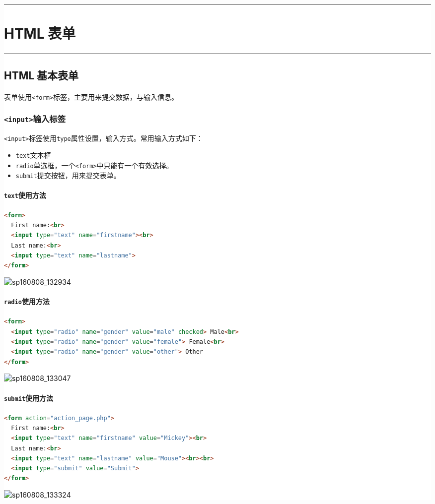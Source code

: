 

----

# HTML 表单

----

## HTML 基本表单

表单使用`<form>`标签，主要用来提交数据，与输入信息。

### `<input>`输入标签

`<input>`标签使用`type`属性设置，输入方式。常用输入方式如下：

- `text`文本框
- `radio`单选框，一个`<form>`中只能有一个有效选择。
- `submit`提交按钮，用来提交表单。

#### `text`使用方法

```HTML
<form>
  First name:<br>
  <input type="text" name="firstname"><br>
  Last name:<br>
  <input type="text" name="lastname">
</form>
```
![sp160808_132934](http://ooo.0o0.ooo/2016/08/08/57a818eb7e78b.png)



#### `radio`使用方法

```HTML
<form>
  <input type="radio" name="gender" value="male" checked> Male<br>
  <input type="radio" name="gender" value="female"> Female<br>
  <input type="radio" name="gender" value="other"> Other
</form>
```
![sp160808_133047](http://ooo.0o0.ooo/2016/08/08/57a8193394712.png)



#### `submit`使用方法

```HTML
<form action="action_page.php">
  First name:<br>
  <input type="text" name="firstname" value="Mickey"><br>
  Last name:<br>
  <input type="text" name="lastname" value="Mouse"><br><br>
  <input type="submit" value="Submit">
</form>
```
![sp160808_133324](http://ooo.0o0.ooo/2016/08/08/57a819ceec684.png)
